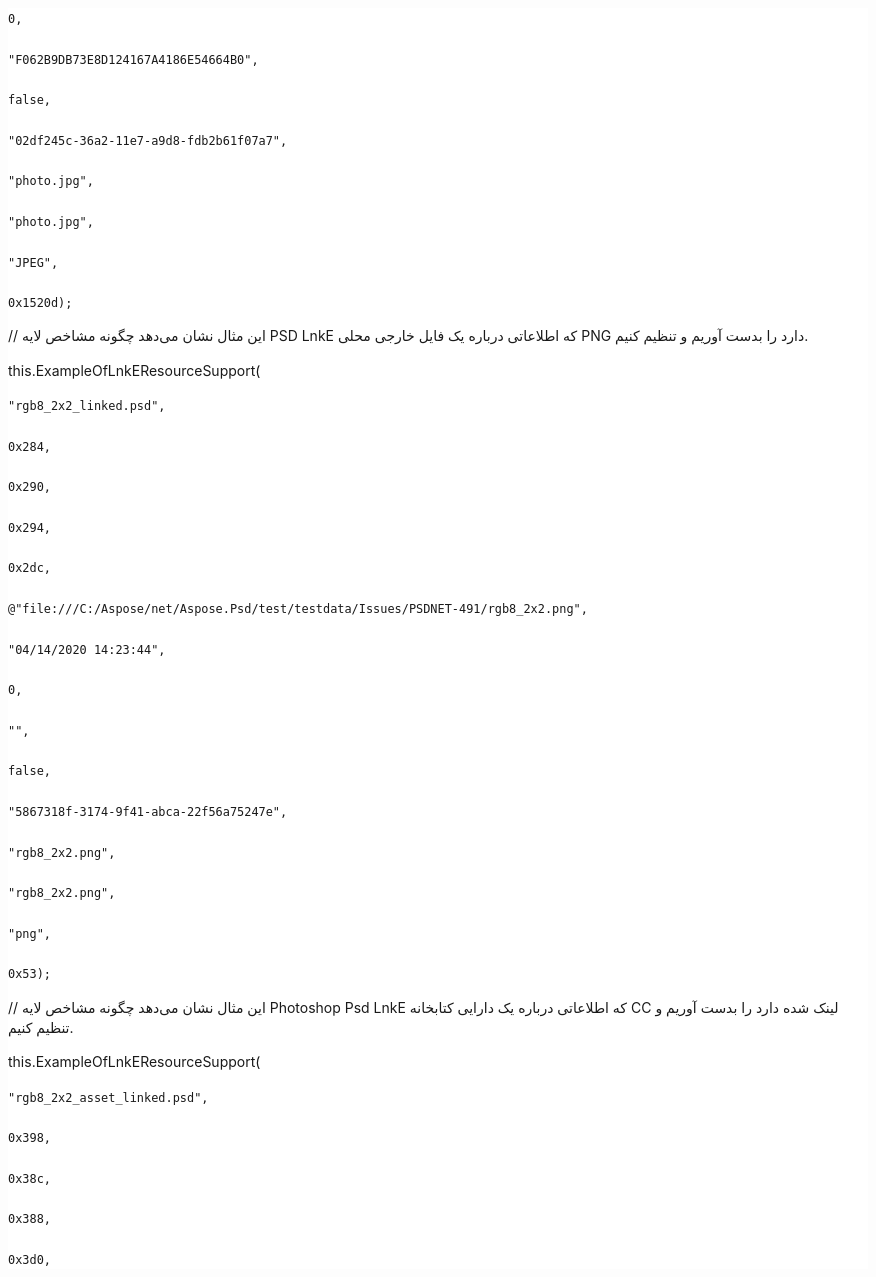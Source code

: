     0,

    "F062B9DB73E8D124167A4186E54664B0",

    false,

    "02df245c-36a2-11e7-a9d8-fdb2b61f07a7",

    "photo.jpg",

    "photo.jpg",

    "JPEG",

    0x1520d);

// این مثال نشان می‌دهد چگونه مشاخص لایه PSD LnkE که اطلاعاتی درباره یک فایل خارجی محلی PNG دارد را بدست آوریم و تنظیم کنیم.

this.ExampleOfLnkEResourceSupport(

    "rgb8_2x2_linked.psd",

    0x284,

    0x290,

    0x294,

    0x2dc,

    @"file:///C:/Aspose/net/Aspose.Psd/test/testdata/Issues/PSDNET-491/rgb8_2x2.png",

    "04/14/2020 14:23:44",

    0,

    "",

    false,

    "5867318f-3174-9f41-abca-22f56a75247e",

    "rgb8_2x2.png",

    "rgb8_2x2.png",

    "png",

    0x53);

// این مثال نشان می‌دهد چگونه مشاخص لایه Photoshop Psd LnkE که اطلاعاتی درباره یک دارایی کتابخانه CC لینک شده دارد را بدست آوریم و تنظیم کنیم.

this.ExampleOfLnkEResourceSupport(

    "rgb8_2x2_asset_linked.psd",

    0x398,

    0x38c,

    0x388,

    0x3d0,
